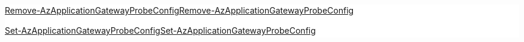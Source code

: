 [<span data-ttu-id="03894-160">Remove-AzApplicationGatewayProbeConfig</span><span class="sxs-lookup"><span data-stu-id="03894-160">Remove-AzApplicationGatewayProbeConfig</span></span>](./Remove-AzApplicationGatewayProbeConfig.md)

[<span data-ttu-id="03894-161">Set-AzApplicationGatewayProbeConfig</span><span class="sxs-lookup"><span data-stu-id="03894-161">Set-AzApplicationGatewayProbeConfig</span></span>](./Set-AzApplicationGatewayProbeConfig.md)

